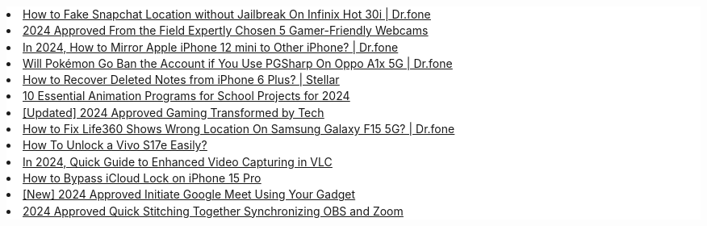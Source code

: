<li><a href="https://review-topics.techidaily.com/how-to-fake-snapchat-location-without-jailbreak-on-infinix-hot-30i-drfone-by-drfone-virtual-android/"><u>How to Fake Snapchat Location without Jailbreak On Infinix Hot 30i | Dr.fone</u></a></li>
<li><a href="https://screen-capture.techidaily.com/2024-approved-from-the-field-expertly-chosen-5-gamer-friendly-webcams/"><u>2024 Approved  From the Field  Expertly Chosen 5 Gamer-Friendly Webcams</u></a></li>
<li><a href="https://screen-mirror.techidaily.com/in-2024-how-to-mirror-apple-iphone-12-mini-to-other-iphone-drfone-by-drfone-ios/"><u>In 2024, How to Mirror Apple iPhone 12 mini to Other iPhone? | Dr.fone</u></a></li>
<li><a href="https://android-pokemon-go.techidaily.com/will-pokemon-go-ban-the-account-if-you-use-pgsharp-on-oppo-a1x-5g-drfone-by-drfone-virtual-android/"><u>Will Pokémon Go Ban the Account if You Use PGSharp On Oppo A1x 5G | Dr.fone</u></a></li>
<li><a href="https://blog-min.techidaily.com/how-to-recover-deleted-notes-from-iphone-6-plus-stellar-by-stellar-data-recovery-ios-iphone-data-recovery/"><u>How to Recover Deleted Notes from iPhone 6 Plus? | Stellar</u></a></li>
<li><a href="https://video-ai-editor.techidaily.com/10-essential-animation-programs-for-school-projects-for-2024/"><u>10 Essential Animation Programs for School Projects for 2024</u></a></li>
<li><a href="https://digital-screen-recording.techidaily.com/updated-2024-approved-gaming-transformed-by-tech/"><u>[Updated] 2024 Approved  Gaming Transformed by Tech</u></a></li>
<li><a href="https://fake-location.techidaily.com/how-to-fix-life360-shows-wrong-location-on-samsung-galaxy-f15-5g-drfone-by-drfone-virtual-android/"><u>How to Fix Life360 Shows Wrong Location On Samsung Galaxy F15 5G? | Dr.fone</u></a></li>
<li><a href="https://android-unlock.techidaily.com/how-to-unlock-a-vivo-s17e-easily-by-drfone-android/"><u>How To Unlock a Vivo S17e Easily?</u></a></li>
<li><a href="https://screen-activity-recording.techidaily.com/in-2024-quick-guide-to-enhanced-video-capturing-in-vlc/"><u>In 2024, Quick Guide to Enhanced Video Capturing in VLC</u></a></li>
<li><a href="https://activate-lock.techidaily.com/how-to-bypass-icloud-lock-on-iphone-15-pro-by-drfone-ios/"><u>How to Bypass iCloud Lock on iPhone 15 Pro</u></a></li>
<li><a href="https://desktop-recording.techidaily.com/new-2024-approved-initiate-google-meet-using-your-gadget/"><u>[New] 2024 Approved  Initiate Google Meet Using Your Gadget</u></a></li>
<li><a href="https://screen-video-capture.techidaily.com/2024-approved-quick-stitching-together-synchronizing-obs-and-zoom/"><u>2024 Approved  Quick Stitching Together  Synchronizing OBS and Zoom</u></a></li>
</ul></div>

